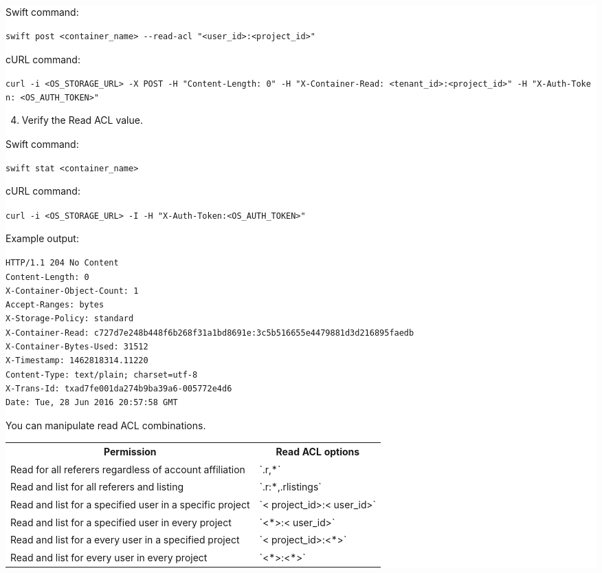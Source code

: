   Swift command:
  ```
  swift post <container_name> --read-acl "<user_id>:<project_id>"
  ```
  cURL command:
  ```
  curl -i <OS_STORAGE_URL> -X POST -H "Content-Length: 0" -H "X-Container-Read: <tenant_id>:<project_id>" -H "X-Auth-Token: <OS_AUTH_TOKEN>"
  ```
4. Verify the Read ACL value.

  Swift command:
  ```
  swift stat <container_name>
  ```
  cURL command:
  ```
  curl -i <OS_STORAGE_URL> -I -H "X-Auth-Token:<OS_AUTH_TOKEN>"
  ```
  Example output:
  ```
  HTTP/1.1 204 No Content
  Content-Length: 0
  X-Container-Object-Count: 1
  Accept-Ranges: bytes
  X-Storage-Policy: standard
  X-Container-Read: c727d7e248b448f6b268f31a1bd8691e:3c5b516655e4479881d3d216895faedb
  X-Container-Bytes-Used: 31512
  X-Timestamp: 1462818314.11220
  Content-Type: text/plain; charset=utf-8
  X-Trans-Id: txad7fe001da274b9ba39a6-005772e4d6
  Date: Tue, 28 Jun 2016 20:57:58 GMT
  ```

You can manipulate read ACL combinations.

<table>
  <tr>
    <th> Permission </th>
    <th> Read ACL options </th>
  </tr>
  <tr>
    <td> Read for all referers regardless of account affiliation </td>
    <td> `.r,*` </td>
  </tr>
  <tr>
    <td> Read and list for all referers and listing </td>
    <td> `.r:*,.rlistings` </td>
  </tr>
  <tr>
    <td> Read and list for a specified user in a specific project </td>
    <td> `< project_id>:< user_id>` </td>
  </tr>
  <tr>
    <td> Read and list for a specified user in every project </td>
    <td> `<*>:< user_id>` </td>
  </tr>
  <tr>
    <td> Read and list for a every user in a specified project </td>
    <td> `< project_id>:<*>` </td>
  </tr>
  <tr>
    <td> Read and list for every user in every project  </td>
    <td> `<*>:<*>` </td>
  </tr>
</table>
